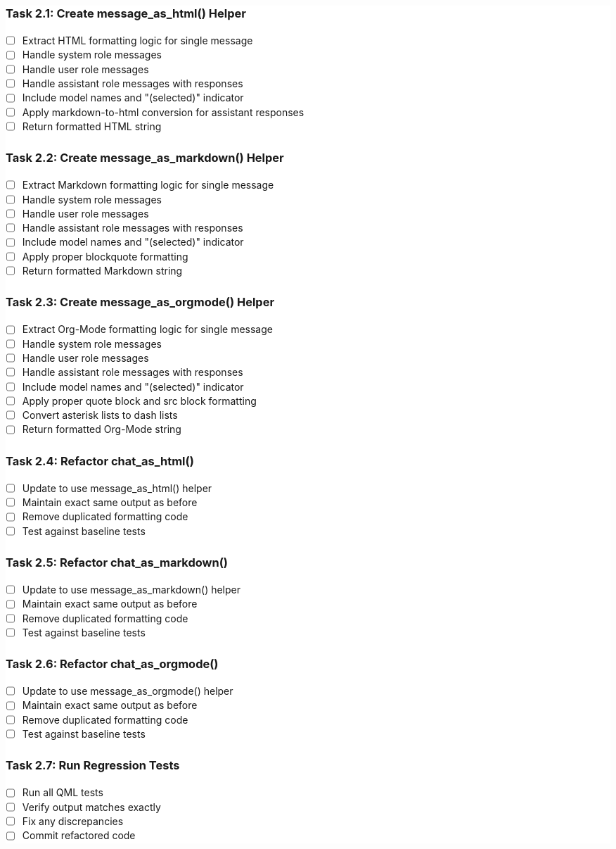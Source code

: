 ### Task 2.1: Create message_as_html() Helper
- [ ] Extract HTML formatting logic for single message
- [ ] Handle system role messages
- [ ] Handle user role messages
- [ ] Handle assistant role messages with responses
- [ ] Include model names and "(selected)" indicator
- [ ] Apply markdown-to-html conversion for assistant responses
- [ ] Return formatted HTML string

### Task 2.2: Create message_as_markdown() Helper
- [ ] Extract Markdown formatting logic for single message
- [ ] Handle system role messages
- [ ] Handle user role messages
- [ ] Handle assistant role messages with responses
- [ ] Include model names and "(selected)" indicator
- [ ] Apply proper blockquote formatting
- [ ] Return formatted Markdown string

### Task 2.3: Create message_as_orgmode() Helper
- [ ] Extract Org-Mode formatting logic for single message
- [ ] Handle system role messages
- [ ] Handle user role messages
- [ ] Handle assistant role messages with responses
- [ ] Include model names and "(selected)" indicator
- [ ] Apply proper quote block and src block formatting
- [ ] Convert asterisk lists to dash lists
- [ ] Return formatted Org-Mode string

### Task 2.4: Refactor chat_as_html()
- [ ] Update to use message_as_html() helper
- [ ] Maintain exact same output as before
- [ ] Remove duplicated formatting code
- [ ] Test against baseline tests

### Task 2.5: Refactor chat_as_markdown()
- [ ] Update to use message_as_markdown() helper
- [ ] Maintain exact same output as before
- [ ] Remove duplicated formatting code
- [ ] Test against baseline tests

### Task 2.6: Refactor chat_as_orgmode()
- [ ] Update to use message_as_orgmode() helper
- [ ] Maintain exact same output as before
- [ ] Remove duplicated formatting code
- [ ] Test against baseline tests

### Task 2.7: Run Regression Tests
- [ ] Run all QML tests
- [ ] Verify output matches exactly
- [ ] Fix any discrepancies
- [ ] Commit refactored code

